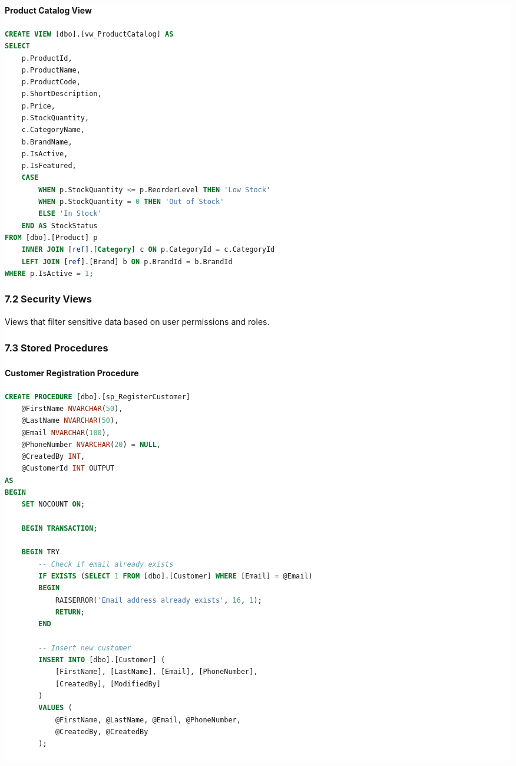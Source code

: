 #### Product Catalog View
```sql
CREATE VIEW [dbo].[vw_ProductCatalog] AS
SELECT 
    p.ProductId,
    p.ProductName,
    p.ProductCode,
    p.ShortDescription,
    p.Price,
    p.StockQuantity,
    c.CategoryName,
    b.BrandName,
    p.IsActive,
    p.IsFeatured,
    CASE 
        WHEN p.StockQuantity <= p.ReorderLevel THEN 'Low Stock'
        WHEN p.StockQuantity = 0 THEN 'Out of Stock'
        ELSE 'In Stock'
    END AS StockStatus
FROM [dbo].[Product] p
    INNER JOIN [ref].[Category] c ON p.CategoryId = c.CategoryId
    LEFT JOIN [ref].[Brand] b ON p.BrandId = b.BrandId
WHERE p.IsActive = 1;
```

### 7.2 Security Views

Views that filter sensitive data based on user permissions and roles.

### 7.3 Stored Procedures

#### Customer Registration Procedure
```sql
CREATE PROCEDURE [dbo].[sp_RegisterCustomer]
    @FirstName NVARCHAR(50),
    @LastName NVARCHAR(50),
    @Email NVARCHAR(100),
    @PhoneNumber NVARCHAR(20) = NULL,
    @CreatedBy INT,
    @CustomerId INT OUTPUT
AS
BEGIN
    SET NOCOUNT ON;
    
    BEGIN TRANSACTION;
    
    BEGIN TRY
        -- Check if email already exists
        IF EXISTS (SELECT 1 FROM [dbo].[Customer] WHERE [Email] = @Email)
        BEGIN
            RAISERROR('Email address already exists', 16, 1);
            RETURN;
        END
        
        -- Insert new customer
        INSERT INTO [dbo].[Customer] (
            [FirstName], [LastName], [Email], [PhoneNumber],
            [CreatedBy], [ModifiedBy]
        )
        VALUES (
            @FirstName, @LastName, @Email, @PhoneNumber,
            @CreatedBy, @CreatedBy
        );
        
```